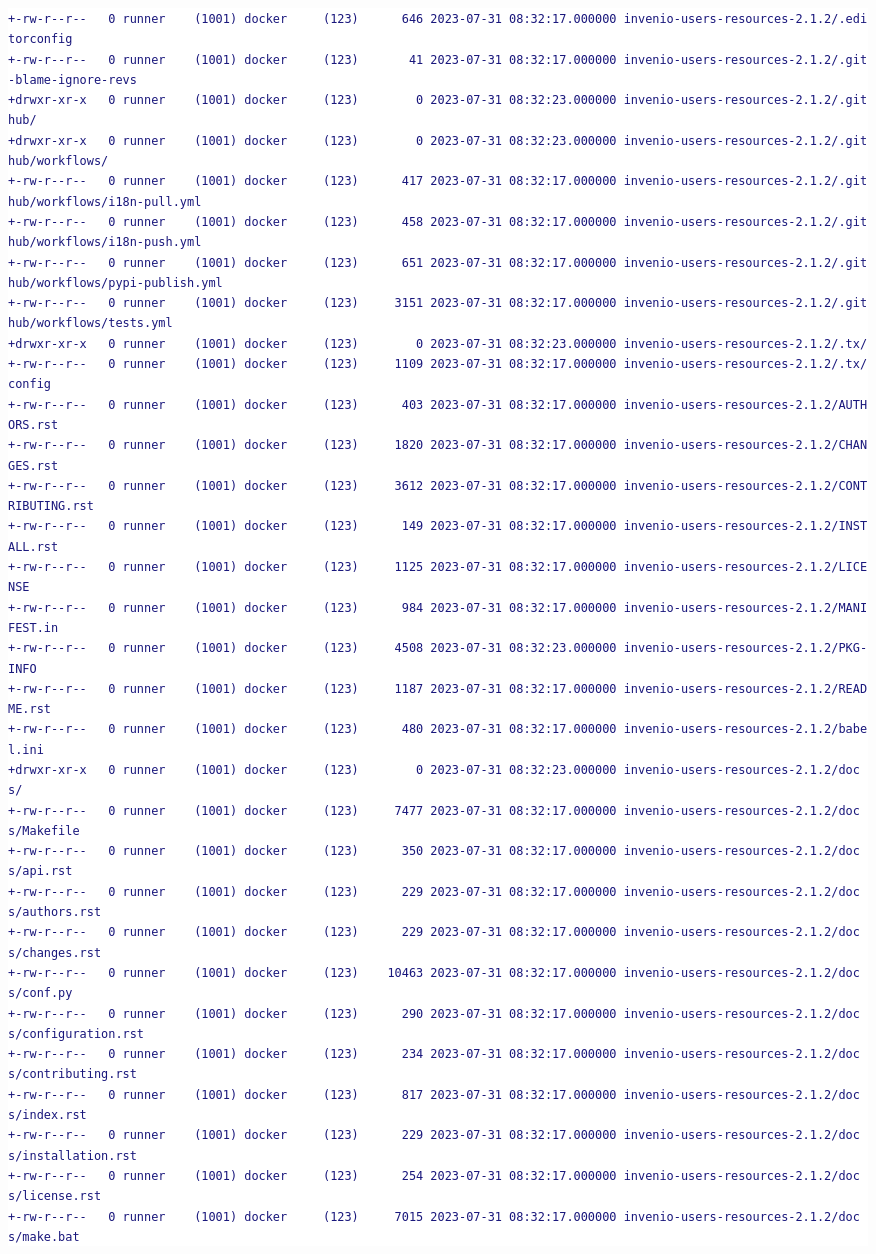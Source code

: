 ```diff
+-rw-r--r--   0 runner    (1001) docker     (123)      646 2023-07-31 08:32:17.000000 invenio-users-resources-2.1.2/.editorconfig
+-rw-r--r--   0 runner    (1001) docker     (123)       41 2023-07-31 08:32:17.000000 invenio-users-resources-2.1.2/.git-blame-ignore-revs
+drwxr-xr-x   0 runner    (1001) docker     (123)        0 2023-07-31 08:32:23.000000 invenio-users-resources-2.1.2/.github/
+drwxr-xr-x   0 runner    (1001) docker     (123)        0 2023-07-31 08:32:23.000000 invenio-users-resources-2.1.2/.github/workflows/
+-rw-r--r--   0 runner    (1001) docker     (123)      417 2023-07-31 08:32:17.000000 invenio-users-resources-2.1.2/.github/workflows/i18n-pull.yml
+-rw-r--r--   0 runner    (1001) docker     (123)      458 2023-07-31 08:32:17.000000 invenio-users-resources-2.1.2/.github/workflows/i18n-push.yml
+-rw-r--r--   0 runner    (1001) docker     (123)      651 2023-07-31 08:32:17.000000 invenio-users-resources-2.1.2/.github/workflows/pypi-publish.yml
+-rw-r--r--   0 runner    (1001) docker     (123)     3151 2023-07-31 08:32:17.000000 invenio-users-resources-2.1.2/.github/workflows/tests.yml
+drwxr-xr-x   0 runner    (1001) docker     (123)        0 2023-07-31 08:32:23.000000 invenio-users-resources-2.1.2/.tx/
+-rw-r--r--   0 runner    (1001) docker     (123)     1109 2023-07-31 08:32:17.000000 invenio-users-resources-2.1.2/.tx/config
+-rw-r--r--   0 runner    (1001) docker     (123)      403 2023-07-31 08:32:17.000000 invenio-users-resources-2.1.2/AUTHORS.rst
+-rw-r--r--   0 runner    (1001) docker     (123)     1820 2023-07-31 08:32:17.000000 invenio-users-resources-2.1.2/CHANGES.rst
+-rw-r--r--   0 runner    (1001) docker     (123)     3612 2023-07-31 08:32:17.000000 invenio-users-resources-2.1.2/CONTRIBUTING.rst
+-rw-r--r--   0 runner    (1001) docker     (123)      149 2023-07-31 08:32:17.000000 invenio-users-resources-2.1.2/INSTALL.rst
+-rw-r--r--   0 runner    (1001) docker     (123)     1125 2023-07-31 08:32:17.000000 invenio-users-resources-2.1.2/LICENSE
+-rw-r--r--   0 runner    (1001) docker     (123)      984 2023-07-31 08:32:17.000000 invenio-users-resources-2.1.2/MANIFEST.in
+-rw-r--r--   0 runner    (1001) docker     (123)     4508 2023-07-31 08:32:23.000000 invenio-users-resources-2.1.2/PKG-INFO
+-rw-r--r--   0 runner    (1001) docker     (123)     1187 2023-07-31 08:32:17.000000 invenio-users-resources-2.1.2/README.rst
+-rw-r--r--   0 runner    (1001) docker     (123)      480 2023-07-31 08:32:17.000000 invenio-users-resources-2.1.2/babel.ini
+drwxr-xr-x   0 runner    (1001) docker     (123)        0 2023-07-31 08:32:23.000000 invenio-users-resources-2.1.2/docs/
+-rw-r--r--   0 runner    (1001) docker     (123)     7477 2023-07-31 08:32:17.000000 invenio-users-resources-2.1.2/docs/Makefile
+-rw-r--r--   0 runner    (1001) docker     (123)      350 2023-07-31 08:32:17.000000 invenio-users-resources-2.1.2/docs/api.rst
+-rw-r--r--   0 runner    (1001) docker     (123)      229 2023-07-31 08:32:17.000000 invenio-users-resources-2.1.2/docs/authors.rst
+-rw-r--r--   0 runner    (1001) docker     (123)      229 2023-07-31 08:32:17.000000 invenio-users-resources-2.1.2/docs/changes.rst
+-rw-r--r--   0 runner    (1001) docker     (123)    10463 2023-07-31 08:32:17.000000 invenio-users-resources-2.1.2/docs/conf.py
+-rw-r--r--   0 runner    (1001) docker     (123)      290 2023-07-31 08:32:17.000000 invenio-users-resources-2.1.2/docs/configuration.rst
+-rw-r--r--   0 runner    (1001) docker     (123)      234 2023-07-31 08:32:17.000000 invenio-users-resources-2.1.2/docs/contributing.rst
+-rw-r--r--   0 runner    (1001) docker     (123)      817 2023-07-31 08:32:17.000000 invenio-users-resources-2.1.2/docs/index.rst
+-rw-r--r--   0 runner    (1001) docker     (123)      229 2023-07-31 08:32:17.000000 invenio-users-resources-2.1.2/docs/installation.rst
+-rw-r--r--   0 runner    (1001) docker     (123)      254 2023-07-31 08:32:17.000000 invenio-users-resources-2.1.2/docs/license.rst
+-rw-r--r--   0 runner    (1001) docker     (123)     7015 2023-07-31 08:32:17.000000 invenio-users-resources-2.1.2/docs/make.bat
```